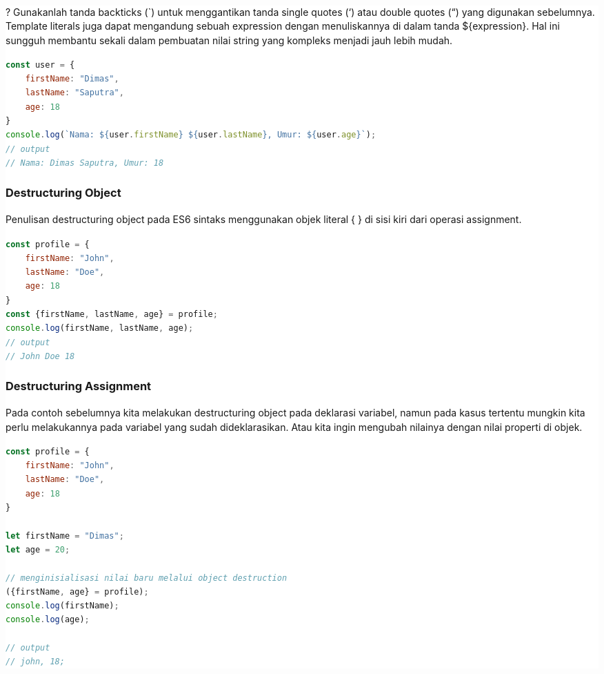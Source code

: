 ? Gunakanlah tanda backticks (`) untuk menggantikan
tanda single quotes (‘) atau double quotes (“) yang digunakan sebelumnya. Template literals juga dapat mengandung sebuah expression dengan menuliskannya di dalam tanda ${expression}. Hal ini sungguh membantu sekali dalam pembuatan nilai string yang kompleks menjadi jauh lebih mudah.

```javascript
const user = {
    firstName: "Dimas",
    lastName: "Saputra",
    age: 18
}
console.log(`Nama: ${user.firstName} ${user.lastName}, Umur: ${user.age}`);
// output
// Nama: Dimas Saputra, Umur: 18
```

### Destructuring Object
Penulisan destructuring object pada ES6 sintaks menggunakan objek literal { } di sisi kiri dari operasi assignment.

```javascript
const profile = {
    firstName: "John",
    lastName: "Doe",
    age: 18
}
const {firstName, lastName, age} = profile;
console.log(firstName, lastName, age);
// output
// John Doe 18
```

### Destructuring Assignment
Pada contoh sebelumnya kita melakukan destructuring object pada deklarasi variabel, namun pada kasus tertentu mungkin kita perlu melakukannya pada variabel yang sudah dideklarasikan. Atau kita ingin mengubah nilainya dengan nilai properti di objek.

```javascript
const profile = {
    firstName: "John",
    lastName: "Doe",
    age: 18
}

let firstName = "Dimas";
let age = 20;

// menginisialisasi nilai baru melalui object destruction
({firstName, age} = profile);
console.log(firstName);
console.log(age);

// output
// john, 18;
```
